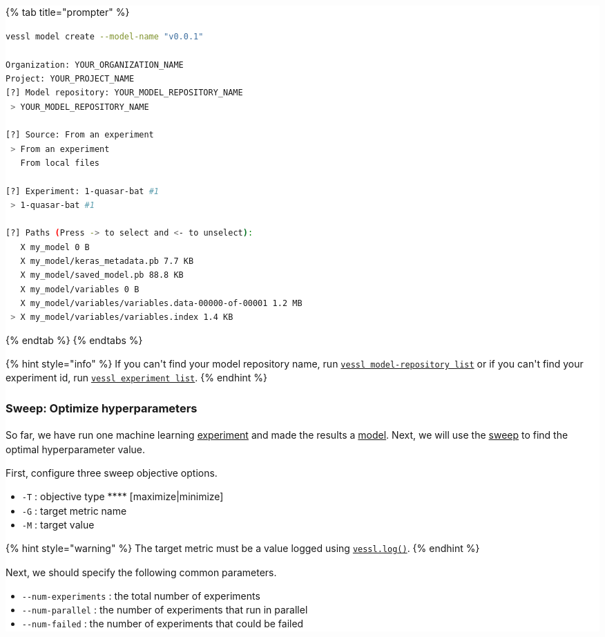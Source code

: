 {% tab title="prompter" %}
```bash
vessl model create --model-name "v0.0.1"

Organization: YOUR_ORGANIZATION_NAME
Project: YOUR_PROJECT_NAME
[?] Model repository: YOUR_MODEL_REPOSITORY_NAME
 > YOUR_MODEL_REPOSITORY_NAME

[?] Source: From an experiment
 > From an experiment
   From local files

[?] Experiment: 1-quasar-bat #1
 > 1-quasar-bat #1

[?] Paths (Press -> to select and <- to unselect):
   X my_model 0 B
   X my_model/keras_metadata.pb 7.7 KB
   X my_model/saved_model.pb 88.8 KB
   X my_model/variables 0 B
   X my_model/variables/variables.data-00000-of-00001 1.2 MB
 > X my_model/variables/variables.index 1.4 KB
```
{% endtab %}
{% endtabs %}

{% hint style="info" %}
If you can't find your model repository name, run [`vessl model-repository list`](../../api-reference/cli/vessl-model.md#list-all-model-repositories) or if you can't find your experiment id, run [`vessl experiment list`](../../api-reference/cli/vessl-experiment.md#list-all-experiments).
{% endhint %}

### Sweep: Optimize hyperparameters

So far, we have run one machine learning [experiment](../../user-guide/experiment/) and made the results a [model](../../user-guide/model-registry/). Next, we will use the [sweep](../../user-guide/sweep/) to find the optimal hyperparameter value.

First, configure three sweep objective options.

* `-T` : objective type **** \[maximize|minimize]
* `-G` : target metric name
* `-M` : target value&#x20;

{% hint style="warning" %}
The target metric must be a value logged using [`vessl.log()`](../../api-reference/python-sdk/vessl.log/).
{% endhint %}

Next, we should specify the following common parameters.

* `--num-experiments` : the total number of experiments &#x20;
* `--num-parallel` : the number of experiments that run in parallel
* `--num-failed` : the number of experiments that could be failed
